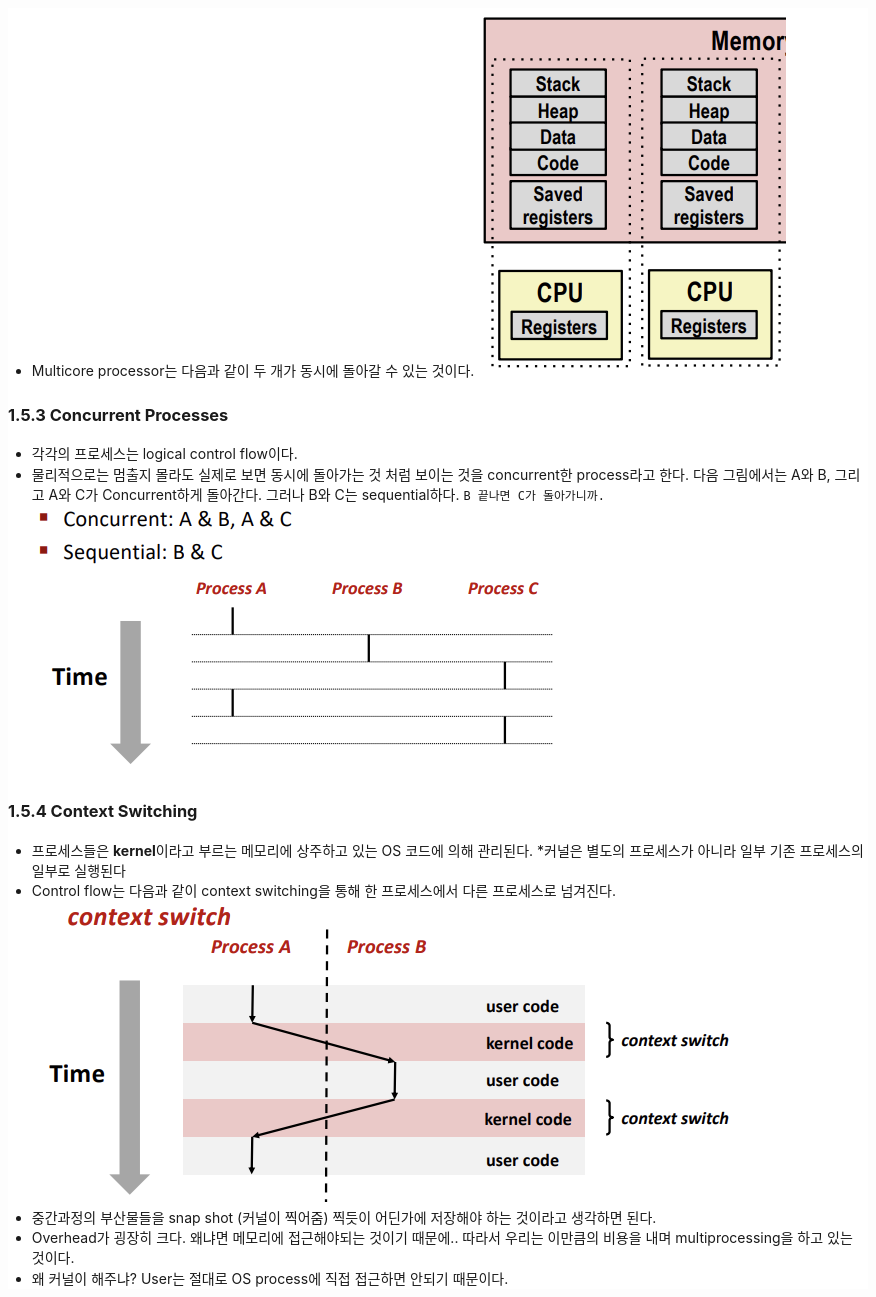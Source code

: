 - Multicore processor는 다음과 같이 두 개가 동시에 돌아갈 수 있는 것이다.![](../../../../z.%20Docs/img/Pasted%20image%2020240319152235.png)

### 1.5.3 Concurrent Processes

- 각각의 프로세스는 logical control flow이다.
- 물리적으로는 멈출지 몰라도 실제로 보면 동시에 돌아가는 것 처럼 보이는 것을 concurrent한 process라고 한다. 다음 그림에서는 A와 B, 그리고 A와 C가 Concurrent하게 돌아간다. 그러나 B와 C는 sequential하다. `B 끝나면 C가 돌아가니까.`![](../../../../z.%20Docs/img/Pasted%20image%2020240319152724.png)

### 1.5.4 Context Switching

- 프로세스들은 **kernel**이라고 부르는 메모리에 상주하고 있는 OS 코드에 의해 관리된다. *커널은 별도의 프로세스가 아니라 일부 기존 프로세스의 일부로 실행된다 
- Control flow는 다음과 같이 context switching을 통해 한 프로세스에서 다른 프로세스로 넘겨진다.![](../../../../z.%20Docs/img/Pasted%20image%2020240319152816.png)
- 중간과정의 부산물들을 snap shot (커널이 찍어줌) 찍듯이 어딘가에 저장해야 하는 것이라고 생각하면 된다.
- Overhead가 굉장히 크다. 왜냐면 메모리에 접근해야되는 것이기 때문에.. 따라서 우리는 이만큼의 비용을 내며 multiprocessing을 하고 있는 것이다.
- 왜 커널이 해주냐? User는 절대로 OS process에 직접 접근하면 안되기 때문이다.

